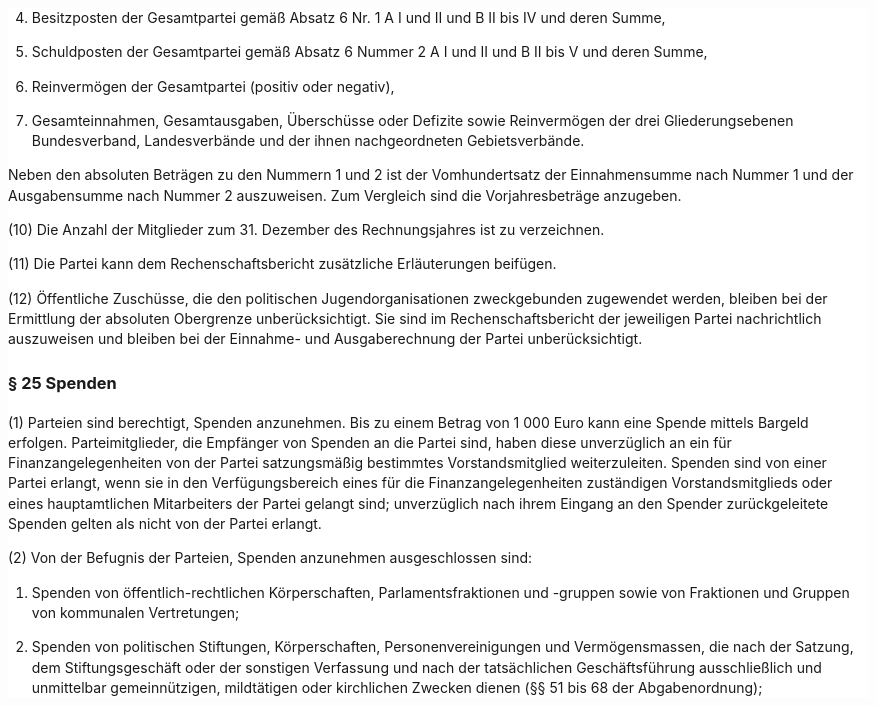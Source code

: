 
4.  Besitzposten der Gesamtpartei gemäß Absatz 6 Nr. 1 A I und II und B II
    bis IV und deren Summe,


5.  Schuldposten der Gesamtpartei gemäß Absatz 6 Nummer 2 A I und II und B
    II bis V und deren Summe,


6.  Reinvermögen der Gesamtpartei (positiv oder negativ),


7.  Gesamteinnahmen, Gesamtausgaben, Überschüsse oder Defizite sowie
    Reinvermögen der drei Gliederungsebenen Bundesverband, Landesverbände
    und der ihnen nachgeordneten Gebietsverbände.



Neben den absoluten Beträgen zu den Nummern 1 und 2 ist der
Vomhundertsatz der Einnahmensumme nach Nummer 1 und der Ausgabensumme
nach Nummer 2 auszuweisen. Zum Vergleich sind die Vorjahresbeträge
anzugeben.

(10) Die Anzahl der Mitglieder zum 31. Dezember des Rechnungsjahres
ist zu verzeichnen.

(11) Die Partei kann dem Rechenschaftsbericht zusätzliche
Erläuterungen beifügen.

(12) Öffentliche Zuschüsse, die den politischen Jugendorganisationen
zweckgebunden zugewendet werden, bleiben bei der Ermittlung der
absoluten Obergrenze unberücksichtigt. Sie sind im
Rechenschaftsbericht der jeweiligen Partei nachrichtlich auszuweisen
und bleiben bei der Einnahme- und Ausgaberechnung der Partei
unberücksichtigt.


### § 25 Spenden

(1) Parteien sind berechtigt, Spenden anzunehmen. Bis zu einem Betrag
von 1 000 Euro kann eine Spende mittels Bargeld erfolgen.
Parteimitglieder, die Empfänger von Spenden an die Partei sind, haben
diese unverzüglich an ein für Finanzangelegenheiten von der Partei
satzungsmäßig bestimmtes Vorstandsmitglied weiterzuleiten. Spenden
sind von einer Partei erlangt, wenn sie in den Verfügungsbereich eines
für die Finanzangelegenheiten zuständigen Vorstandsmitglieds oder
eines hauptamtlichen Mitarbeiters der Partei gelangt sind;
unverzüglich nach ihrem Eingang an den Spender zurückgeleitete Spenden
gelten als nicht von der Partei erlangt.

(2) Von der Befugnis der Parteien, Spenden anzunehmen ausgeschlossen
sind:

1.  Spenden von öffentlich-rechtlichen Körperschaften,
    Parlamentsfraktionen und -gruppen sowie von Fraktionen und Gruppen von
    kommunalen Vertretungen;


2.  Spenden von politischen Stiftungen, Körperschaften,
    Personenvereinigungen und Vermögensmassen, die nach der Satzung, dem
    Stiftungsgeschäft oder der sonstigen Verfassung und nach der
    tatsächlichen Geschäftsführung ausschließlich und unmittelbar
    gemeinnützigen, mildtätigen oder kirchlichen Zwecken dienen (§§ 51 bis
    68 der Abgabenordnung);

